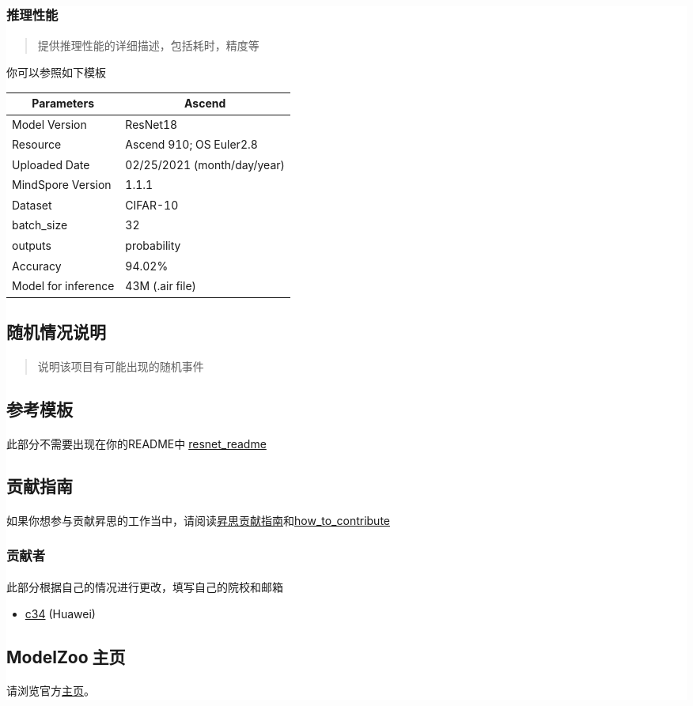 ### 推理性能

> 提供推理性能的详细描述，包括耗时，精度等

你可以参照如下模板

| Parameters          | Ascend                      |
| ------------------- | --------------------------- |
| Model Version       | ResNet18                    |
| Resource            | Ascend 910; OS Euler2.8     |
| Uploaded Date       | 02/25/2021 (month/day/year) |
| MindSpore Version   | 1.1.1                       |
| Dataset             | CIFAR-10                    |
| batch_size          | 32                          |
| outputs             | probability                 |
| Accuracy            | 94.02%                      |
| Model for inference | 43M (.air file)             |

## 随机情况说明

> 说明该项目有可能出现的随机事件

## 参考模板

此部分不需要出现在你的README中
[resnet_readme](https://gitee.com/mindspore/models/blob/master/official/cv/ResNet/README_CN.md)

## 贡献指南

如果你想参与贡献昇思的工作当中，请阅读[昇思贡献指南](https://gitee.com/mindspore/models/blob/master/CONTRIBUTING_CN.md)和[how_to_contribute](https://gitee.com/mindspore/models/tree/master/how_to_contribute)

### 贡献者

此部分根据自己的情况进行更改，填写自己的院校和邮箱

* [c34](https://gitee.com/c_34) (Huawei)

## ModelZoo 主页

请浏览官方[主页](https://gitee.com/mindspore/models)。
